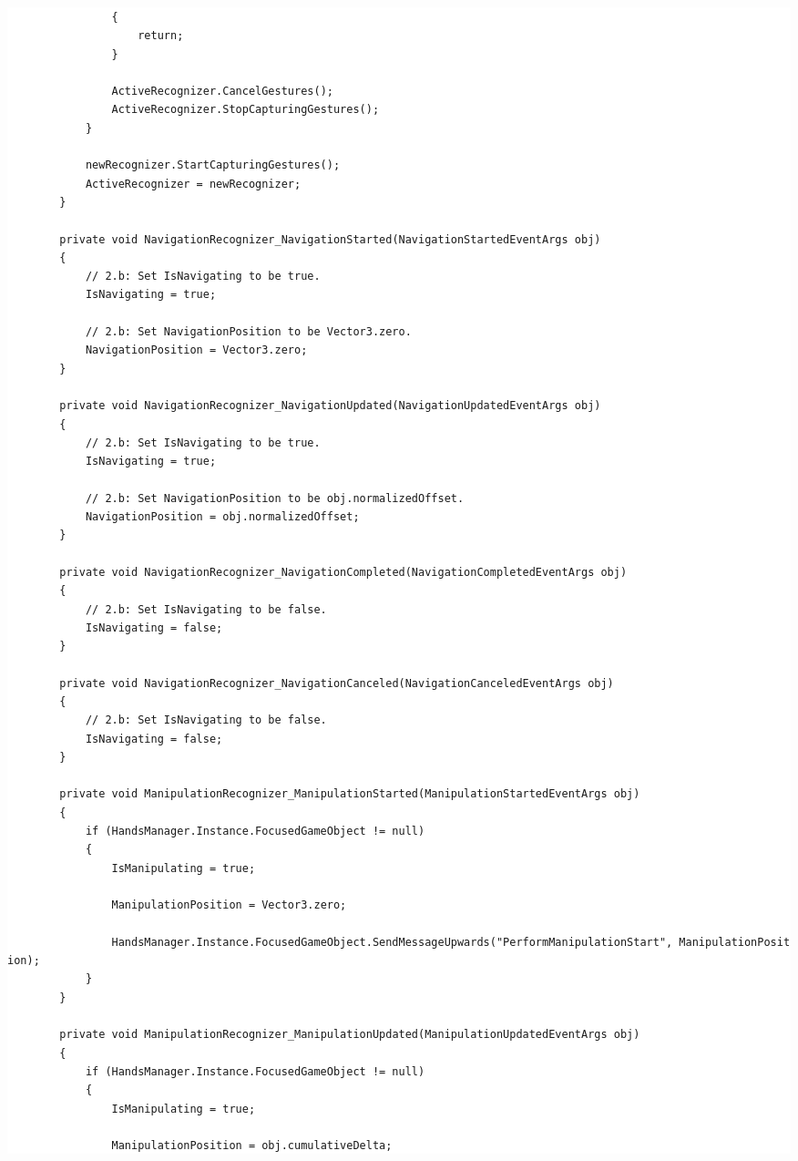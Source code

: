 ```
                {
                    return;
                }

                ActiveRecognizer.CancelGestures();
                ActiveRecognizer.StopCapturingGestures();
            }

            newRecognizer.StartCapturingGestures();
            ActiveRecognizer = newRecognizer;
        }

        private void NavigationRecognizer_NavigationStarted(NavigationStartedEventArgs obj)
        {
            // 2.b: Set IsNavigating to be true.
            IsNavigating = true;

            // 2.b: Set NavigationPosition to be Vector3.zero.
            NavigationPosition = Vector3.zero;
        }

		private void NavigationRecognizer_NavigationUpdated(NavigationUpdatedEventArgs obj)
        {
            // 2.b: Set IsNavigating to be true.
            IsNavigating = true;

            // 2.b: Set NavigationPosition to be obj.normalizedOffset.
            NavigationPosition = obj.normalizedOffset;
        }

		private void NavigationRecognizer_NavigationCompleted(NavigationCompletedEventArgs obj)
        {
            // 2.b: Set IsNavigating to be false.
            IsNavigating = false;
        }

        private void NavigationRecognizer_NavigationCanceled(NavigationCanceledEventArgs obj)
        {
            // 2.b: Set IsNavigating to be false.
            IsNavigating = false;
        }

        private void ManipulationRecognizer_ManipulationStarted(ManipulationStartedEventArgs obj)
        {
            if (HandsManager.Instance.FocusedGameObject != null)
            {
                IsManipulating = true;

                ManipulationPosition = Vector3.zero;

                HandsManager.Instance.FocusedGameObject.SendMessageUpwards("PerformManipulationStart", ManipulationPosition);
            }
        }

        private void ManipulationRecognizer_ManipulationUpdated(ManipulationUpdatedEventArgs obj)
        {
            if (HandsManager.Instance.FocusedGameObject != null)
            {
                IsManipulating = true;

                ManipulationPosition = obj.cumulativeDelta;

```